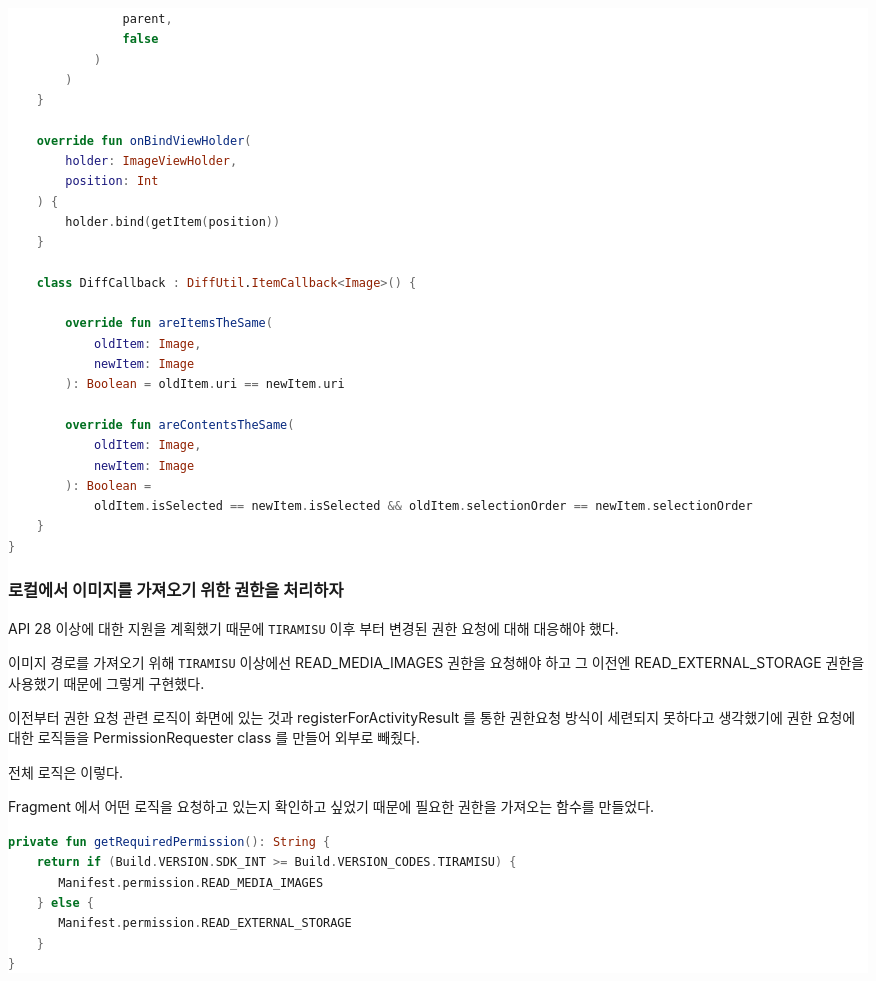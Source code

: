 ```kotlin
				parent,
				false
			)
		)
	}
	
	override fun onBindViewHolder(
		holder: ImageViewHolder,
		position: Int
	) {
		holder.bind(getItem(position))
	}
	
	class DiffCallback : DiffUtil.ItemCallback<Image>() {
		
		override fun areItemsTheSame(
			oldItem: Image,
			newItem: Image
		): Boolean = oldItem.uri == newItem.uri
		
		override fun areContentsTheSame(
			oldItem: Image,
			newItem: Image
		): Boolean =
			oldItem.isSelected == newItem.isSelected && oldItem.selectionOrder == newItem.selectionOrder
	}
}
```

### 로컬에서 이미지를 가져오기 위한 권한을 처리하자

API 28 이상에 대한 지원을 계획했기 때문에 `TIRAMISU` 이후 부터 변경된 권한 요청에 대해 대응해야 했다.

이미지 경로를 가져오기 위해 `TIRAMISU` 이상에선 READ\_MEDIA\_IMAGES 권한을 요청해야 하고 그 이전엔 READ\_EXTERNAL\_STORAGE 권한을 사용했기 때문에 그렇게 구현했다.

이전부터 권한 요청 관련 로직이 화면에 있는 것과 registerForActivityResult 를 통한 권한요청 방식이 세련되지 못하다고 생각했기에 권한 요청에 대한 로직들을 PermissionRequester class 를 만들어 외부로 빼줬다.

전체 로직은 이렇다.

Fragment 에서 어떤 로직을 요청하고 있는지 확인하고 싶었기 때문에 필요한 권한을 가져오는 함수를 만들었다.

```kotlin
private fun getRequiredPermission(): String {
    return if (Build.VERSION.SDK_INT >= Build.VERSION_CODES.TIRAMISU) {
       Manifest.permission.READ_MEDIA_IMAGES
    } else {
       Manifest.permission.READ_EXTERNAL_STORAGE
    }
}
```
